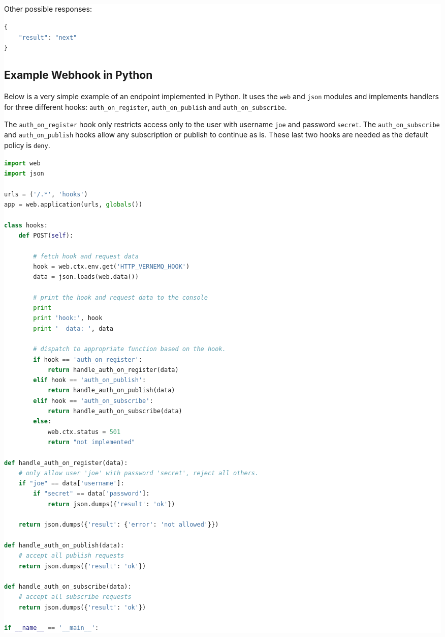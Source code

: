 Other possible responses:

```javascript
{
    "result": "next"
}
```

## Example Webhook in Python

Below is a very simple example of an endpoint implemented in Python. It uses the `web` and `json` modules and implements handlers for three different hooks: `auth_on_register`, `auth_on_publish` and `auth_on_subscribe`.

The `auth_on_register` hook only restricts access only to the user with username `joe` and password `secret`. The `auth_on_subscribe` and `auth_on_publish` hooks allow any subscription or publish to continue as is. These last two hooks are needed as the default policy is `deny`.

```python
import web
import json

urls = ('/.*', 'hooks')
app = web.application(urls, globals())

class hooks:
    def POST(self):

        # fetch hook and request data
        hook = web.ctx.env.get('HTTP_VERNEMQ_HOOK')
        data = json.loads(web.data())

        # print the hook and request data to the console
        print
        print 'hook:', hook
        print '  data: ', data

        # dispatch to appropriate function based on the hook.
        if hook == 'auth_on_register':
            return handle_auth_on_register(data)
        elif hook == 'auth_on_publish':
            return handle_auth_on_publish(data)
        elif hook == 'auth_on_subscribe':
            return handle_auth_on_subscribe(data)
        else:
            web.ctx.status = 501
            return "not implemented"

def handle_auth_on_register(data):
    # only allow user 'joe' with password 'secret', reject all others.
    if "joe" == data['username']:
        if "secret" == data['password']:
            return json.dumps({'result': 'ok'})

    return json.dumps({'result': {'error': 'not allowed'}})

def handle_auth_on_publish(data):
    # accept all publish requests
    return json.dumps({'result': 'ok'})

def handle_auth_on_subscribe(data):
    # accept all subscribe requests
    return json.dumps({'result': 'ok'})

if __name__ == '__main__':
```